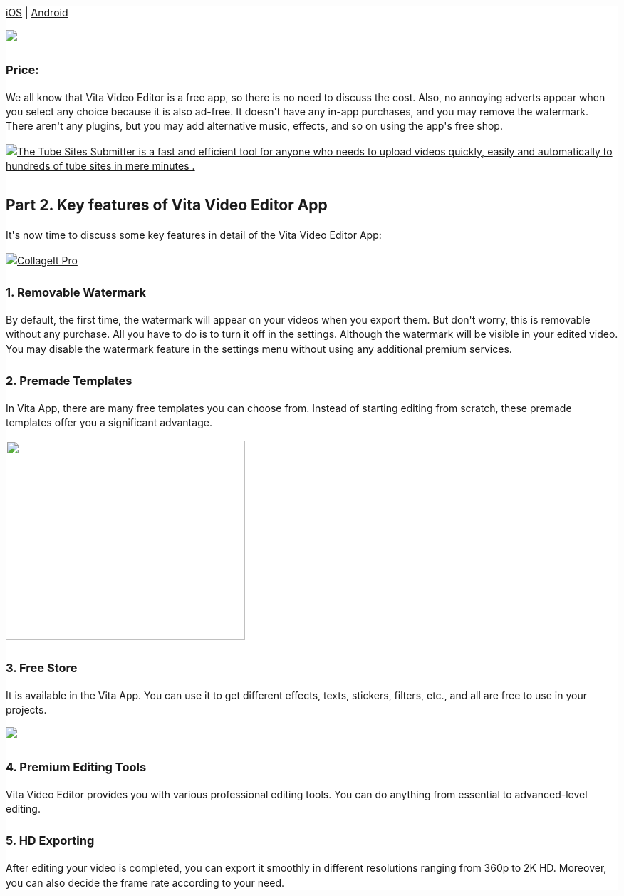 [iOS](https://apps.apple.com/us/app/vita-video-editor-maker/id1488430631) | [Android](https://play.google.com/store/apps/details?id=com.snowcorp.vita)


<a href="https://store.massmailsoftware.com/order/checkout.php?PRODS=1300375&QTY=1&AFFILIATE=108875&CART=1"><img src="https://secure.avangate.com/images/merchant/dc87c13749315c7217cdc4ac692e704c/banera_for_partners-15_%281%29.jpg" border="0"></a>

### **Price:**

We all know that Vita Video Editor is a free app, so there is no need to discuss the cost. Also, no annoying adverts appear when you select any choice because it is also ad-free. It doesn't have any in-app purchases, and you may remove the watermark. There aren't any plugins, but you may add alternative music, effects, and so on using the app's free shop.


<a href="https://secure.2checkout.com/order/checkout.php?PRODS=4531356&QTY=1&AFFILIATE=108875&CART=1"><img src="https://secure.avangate.com/images/merchant/8fdd149fcaa7058caccc9c4ad5b0d89a/products/tss-box.JPG" border="0">The Tube Sites Submitter is a fast and efficient tool for anyone who needs to upload videos quickly, easily and automatically to hundreds of tube sites in mere minutes . </a>

## Part 2\. Key features of Vita Video Editor App

It's now time to discuss some key features in detail of the Vita Video Editor App:


<a href="https://secure.2checkout.com/order/checkout.php?PRODS=4530091&QTY=1&AFFILIATE=108875&CART=1"><img src="https://www.pearlmountainsoft.com/n_img/product/cit_win/banScrn.jpg" border="0">CollageIt Pro</a>

### 1\. Removable Watermark

By default, the first time, the watermark will appear on your videos when you export them. But don't worry, this is removable without any purchase. All you have to do is to turn it off in the settings. Although the watermark will be visible in your edited video. You may disable the watermark feature in the settings menu without using any additional premium services.

### 2\. Premade Templates

In Vita App, there are many free templates you can choose from. Instead of starting editing from scratch, these premade templates offer you a significant advantage.


<a href="https://laganoo.pxf.io/c/5597632/1657397/16446" target="_top" id="1657397"><img src="//a.impactradius-go.com/display-ad/16446-1657397" border="0" alt="" width="336" height="280"/></a><img height="0" width="0" src="https://imp.pxf.io/i/5597632/1657397/16446" style="position:absolute;visibility:hidden;" border="0" />

### 3\. Free Store

It is available in the Vita App. You can use it to get different effects, texts, stickers, filters, etc., and all are free to use in your projects.


<a href="https://secure.2checkout.com/order/checkout.php?PRODS=4620780&QTY=1&AFFILIATE=108875&CART=1"><img src="https://secure.avangate.com/images/merchant/07dd4d5a72f5740ef0f035f201951476/728__90banner.jpg" border="0"></a>

### 4\. Premium Editing Tools

Vita Video Editor provides you with various professional editing tools. You can do anything from essential to advanced-level editing.

### 5\. HD Exporting

After editing your video is completed, you can export it smoothly in different resolutions ranging from 360p to 2K HD. Moreover, you can also decide the frame rate according to your need.
